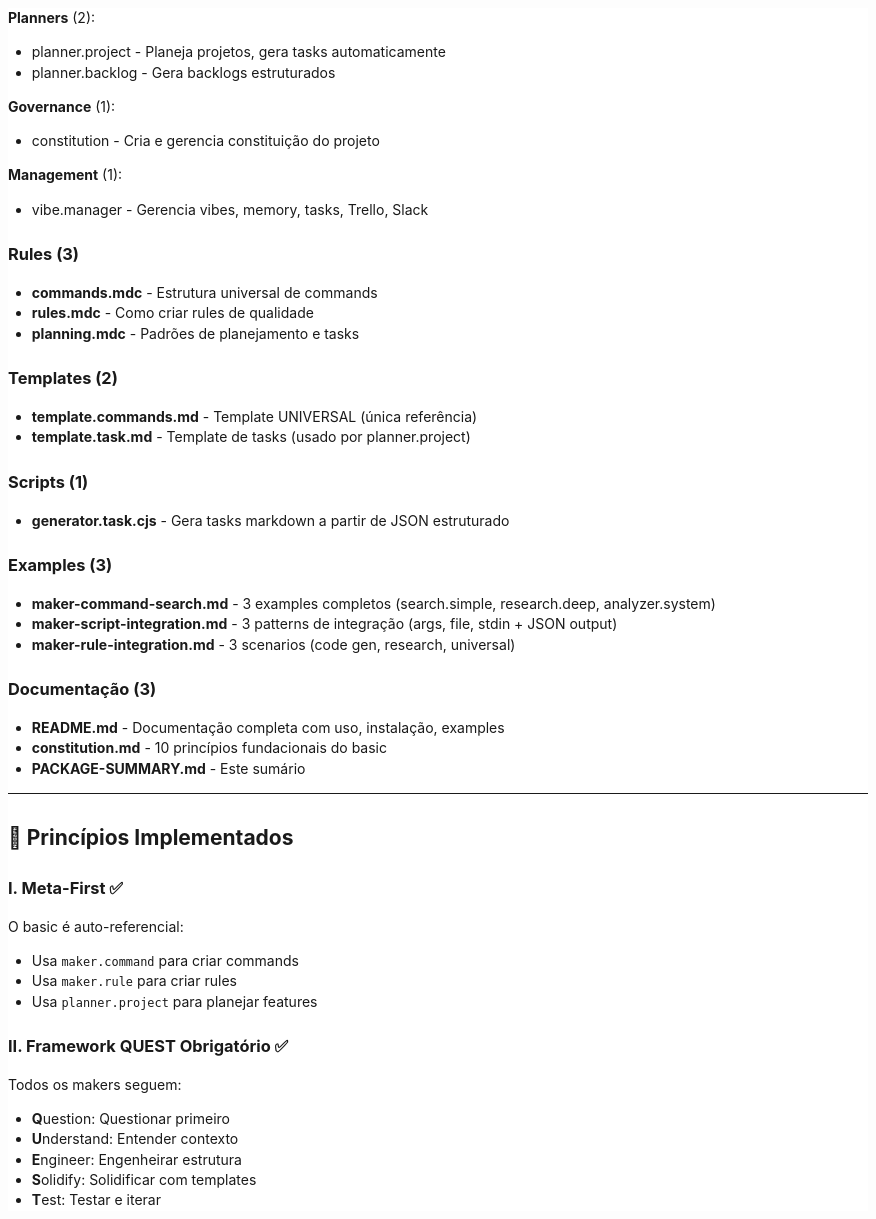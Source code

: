**Planners** (2):
- planner.project - Planeja projetos, gera tasks automaticamente
- planner.backlog - Gera backlogs estruturados

**Governance** (1):
- constitution - Cria e gerencia constituição do projeto

**Management** (1):
- vibe.manager - Gerencia vibes, memory, tasks, Trello, Slack

### Rules (3)

- **commands.mdc** - Estrutura universal de commands
- **rules.mdc** - Como criar rules de qualidade
- **planning.mdc** - Padrões de planejamento e tasks

### Templates (2)

- **template.commands.md** - Template UNIVERSAL (única referência)
- **template.task.md** - Template de tasks (usado por planner.project)

### Scripts (1)

- **generator.task.cjs** - Gera tasks markdown a partir de JSON estruturado

### Examples (3)

- **maker-command-search.md** - 3 examples completos (search.simple, research.deep, analyzer.system)
- **maker-script-integration.md** - 3 patterns de integração (args, file, stdin + JSON output)
- **maker-rule-integration.md** - 3 scenarios (code gen, research, universal)

### Documentação (3)

- **README.md** - Documentação completa com uso, instalação, examples
- **constitution.md** - 10 princípios fundacionais do basic
- **PACKAGE-SUMMARY.md** - Este sumário

---

## 🎯 Princípios Implementados

### I. Meta-First ✅

O basic é auto-referencial:
- Usa `maker.command` para criar commands
- Usa `maker.rule` para criar rules
- Usa `planner.project` para planejar features

### II. Framework QUEST Obrigatório ✅

Todos os makers seguem:
- **Q**uestion: Questionar primeiro
- **U**nderstand: Entender contexto
- **E**ngineer: Engenheirar estrutura
- **S**olidify: Solidificar com templates
- **T**est: Testar e iterar

